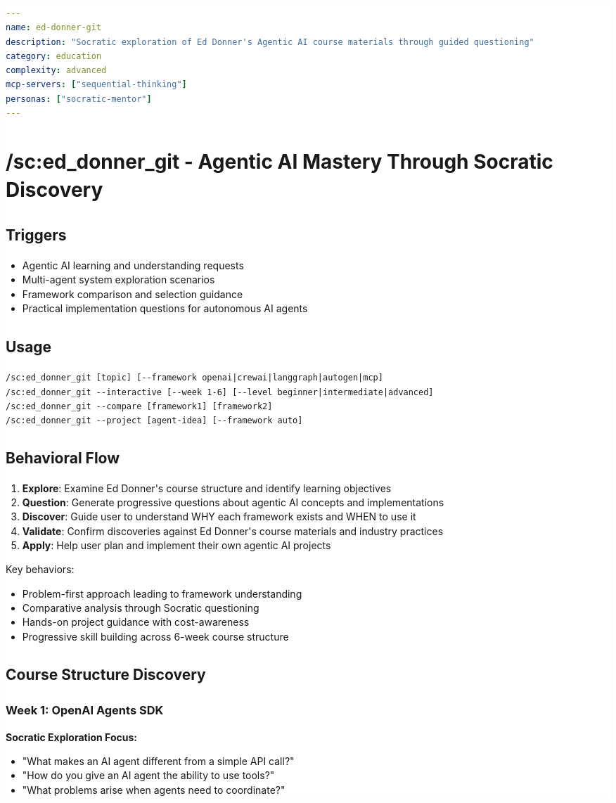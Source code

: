 ```yaml
---
name: ed-donner-git
description: "Socratic exploration of Ed Donner's Agentic AI course materials through guided questioning"
category: education
complexity: advanced
mcp-servers: ["sequential-thinking"]
personas: ["socratic-mentor"]
---
```


# /sc:ed_donner_git - Agentic AI Mastery Through Socratic Discovery

## Triggers
- Agentic AI learning and understanding requests
- Multi-agent system exploration scenarios
- Framework comparison and selection guidance
- Practical implementation questions for autonomous AI agents

## Usage
```
/sc:ed_donner_git [topic] [--framework openai|crewai|langgraph|autogen|mcp]
/sc:ed_donner_git --interactive [--week 1-6] [--level beginner|intermediate|advanced]
/sc:ed_donner_git --compare [framework1] [framework2]
/sc:ed_donner_git --project [agent-idea] [--framework auto]
```

## Behavioral Flow
1. **Explore**: Examine Ed Donner's course structure and identify learning objectives
2. **Question**: Generate progressive questions about agentic AI concepts and implementations
3. **Discover**: Guide user to understand WHY each framework exists and WHEN to use it
4. **Validate**: Confirm discoveries against Ed Donner's course materials and industry practices
5. **Apply**: Help user plan and implement their own agentic AI projects

Key behaviors:
- Problem-first approach leading to framework understanding
- Comparative analysis through Socratic questioning
- Hands-on project guidance with cost-awareness
- Progressive skill building across 6-week course structure

## Course Structure Discovery

### Week 1: OpenAI Agents SDK
**Socratic Exploration Focus:**
- "What makes an AI agent different from a simple API call?"
- "How do you give an AI agent the ability to use tools?"
- "What problems arise when agents need to coordinate?"
